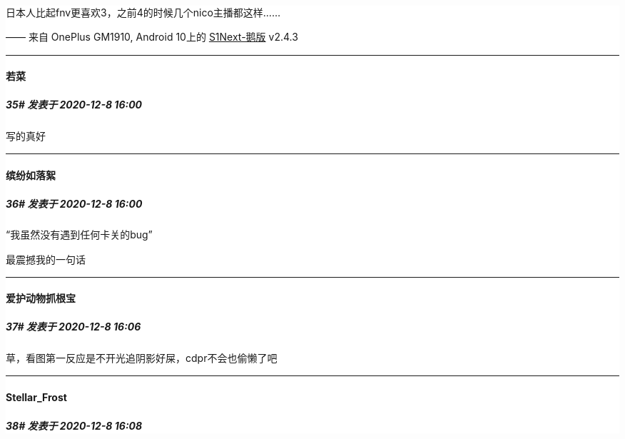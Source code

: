 
日本人比起fnv更喜欢3，之前4的时候几个nico主播都这样……

—— 来自 OnePlus GM1910, Android 10上的 [S1Next-鹅版](https://github.com/ykrank/S1-Next/releases) v2.4.3







*****

####  若菜  
##### 35#       发表于 2020-12-8 16:00




写的真好







*****

####  缤纷如落絮  
##### 36#       发表于 2020-12-8 16:00




“我虽然没有遇到任何卡关的bug”


最震撼我的一句话








*****

####  爱护动物抓根宝  
##### 37#       发表于 2020-12-8 16:06




草，看图第一反应是不开光追阴影好屎，cdpr不会也偷懒了吧







*****

####  Stellar_Frost  
##### 38#       发表于 2020-12-8 16:08



